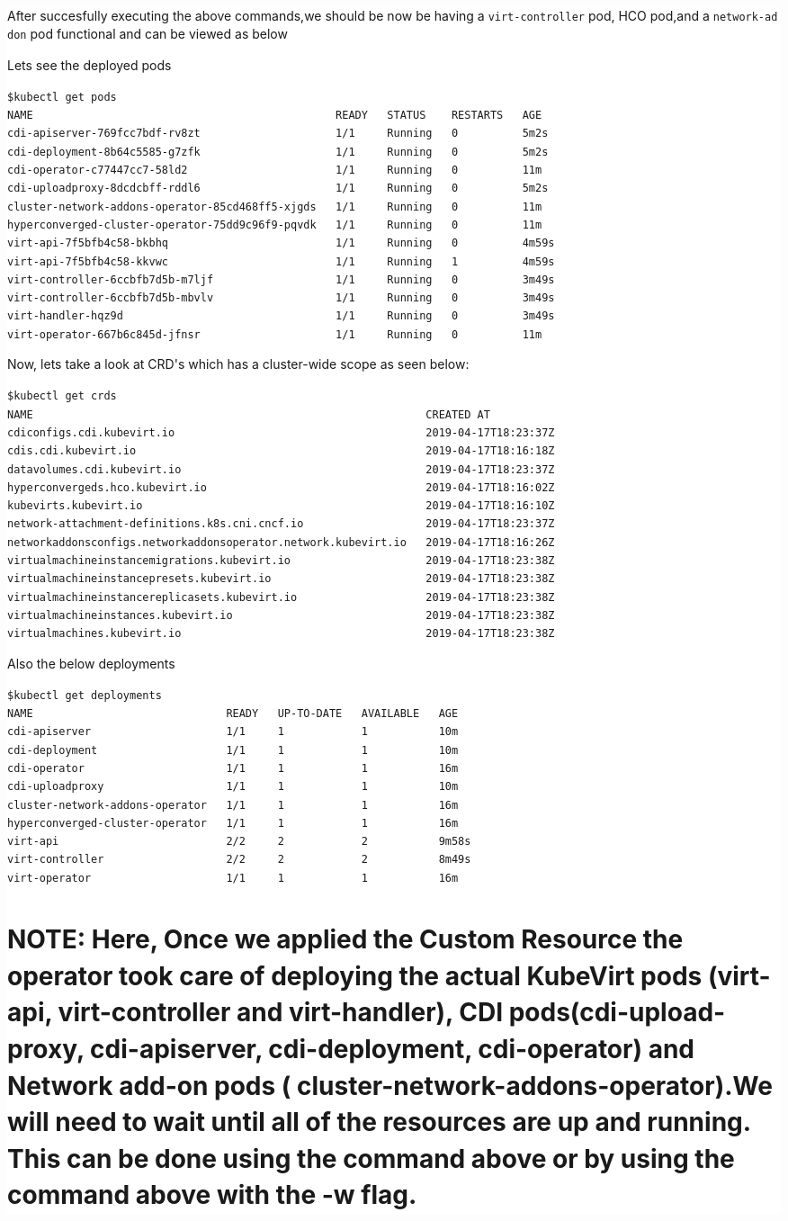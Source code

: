 After succesfully executing the above commands,we should be now be having a `virt-controller` pod, HCO pod,and a `network-addon` pod functional and can be viewed as below

Lets see the deployed pods

```
$kubectl get pods
NAME                                               READY   STATUS    RESTARTS   AGE
cdi-apiserver-769fcc7bdf-rv8zt                     1/1     Running   0          5m2s
cdi-deployment-8b64c5585-g7zfk                     1/1     Running   0          5m2s
cdi-operator-c77447cc7-58ld2                       1/1     Running   0          11m
cdi-uploadproxy-8dcdcbff-rddl6                     1/1     Running   0          5m2s
cluster-network-addons-operator-85cd468ff5-xjgds   1/1     Running   0          11m
hyperconverged-cluster-operator-75dd9c96f9-pqvdk   1/1     Running   0          11m
virt-api-7f5bfb4c58-bkbhq                          1/1     Running   0          4m59s
virt-api-7f5bfb4c58-kkvwc                          1/1     Running   1          4m59s
virt-controller-6ccbfb7d5b-m7ljf                   1/1     Running   0          3m49s
virt-controller-6ccbfb7d5b-mbvlv                   1/1     Running   0          3m49s
virt-handler-hqz9d                                 1/1     Running   0          3m49s
virt-operator-667b6c845d-jfnsr                     1/1     Running   0          11m
```

Now, lets take a look at CRD's which has a cluster-wide scope as seen below: 

```
$kubectl get crds 
NAME                                                             CREATED AT
cdiconfigs.cdi.kubevirt.io                                       2019-04-17T18:23:37Z
cdis.cdi.kubevirt.io                                             2019-04-17T18:16:18Z
datavolumes.cdi.kubevirt.io                                      2019-04-17T18:23:37Z
hyperconvergeds.hco.kubevirt.io                                  2019-04-17T18:16:02Z
kubevirts.kubevirt.io                                            2019-04-17T18:16:10Z
network-attachment-definitions.k8s.cni.cncf.io                   2019-04-17T18:23:37Z
networkaddonsconfigs.networkaddonsoperator.network.kubevirt.io   2019-04-17T18:16:26Z
virtualmachineinstancemigrations.kubevirt.io                     2019-04-17T18:23:38Z
virtualmachineinstancepresets.kubevirt.io                        2019-04-17T18:23:38Z
virtualmachineinstancereplicasets.kubevirt.io                    2019-04-17T18:23:38Z
virtualmachineinstances.kubevirt.io                              2019-04-17T18:23:38Z
virtualmachines.kubevirt.io                                      2019-04-17T18:23:38Z
```
Also the below deployments 

```
$kubectl get deployments
NAME                              READY   UP-TO-DATE   AVAILABLE   AGE
cdi-apiserver                     1/1     1            1           10m
cdi-deployment                    1/1     1            1           10m
cdi-operator                      1/1     1            1           16m
cdi-uploadproxy                   1/1     1            1           10m
cluster-network-addons-operator   1/1     1            1           16m
hyperconverged-cluster-operator   1/1     1            1           16m
virt-api                          2/2     2            2           9m58s
virt-controller                   2/2     2            2           8m49s
virt-operator                     1/1     1            1           16m
```
# **NOTE**: Here, Once we applied the Custom Resource the operator took care of deploying the actual KubeVirt pods (virt-api, virt-controller and virt-handler), CDI pods(cdi-upload-proxy, cdi-apiserver, cdi-deployment, cdi-operator) and Network add-on pods ( cluster-network-addons-operator).We will need to wait until all of the resources are up and running. This can be done using the command above or by using the command above with the -w flag.
